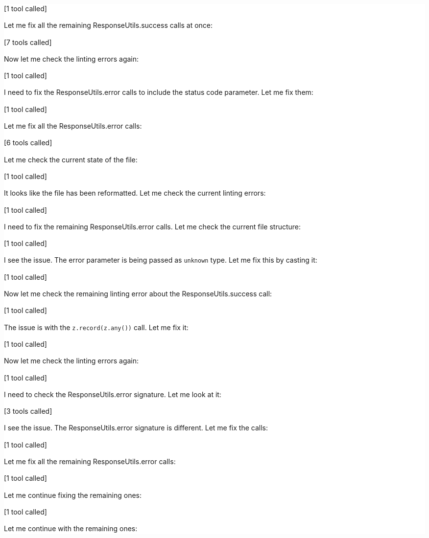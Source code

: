 [1 tool called]

Let me fix all the remaining ResponseUtils.success calls at once:

[7 tools called]

Now let me check the linting errors again:

[1 tool called]

I need to fix the ResponseUtils.error calls to include the status code parameter. Let me fix them:

[1 tool called]

Let me fix all the ResponseUtils.error calls:

[6 tools called]

Let me check the current state of the file:

[1 tool called]

It looks like the file has been reformatted. Let me check the current linting errors:

[1 tool called]

I need to fix the remaining ResponseUtils.error calls. Let me check the current file structure:

[1 tool called]

I see the issue. The error parameter is being passed as `unknown` type. Let me fix this by casting it:

[1 tool called]

Now let me check the remaining linting error about the ResponseUtils.success call:

[1 tool called]

The issue is with the `z.record(z.any())` call. Let me fix it:

[1 tool called]

Now let me check the linting errors again:

[1 tool called]

I need to check the ResponseUtils.error signature. Let me look at it:

[3 tools called]

I see the issue. The ResponseUtils.error signature is different. Let me fix the calls:

[1 tool called]

Let me fix all the remaining ResponseUtils.error calls:

[1 tool called]

Let me continue fixing the remaining ones:

[1 tool called]

Let me continue with the remaining ones:
